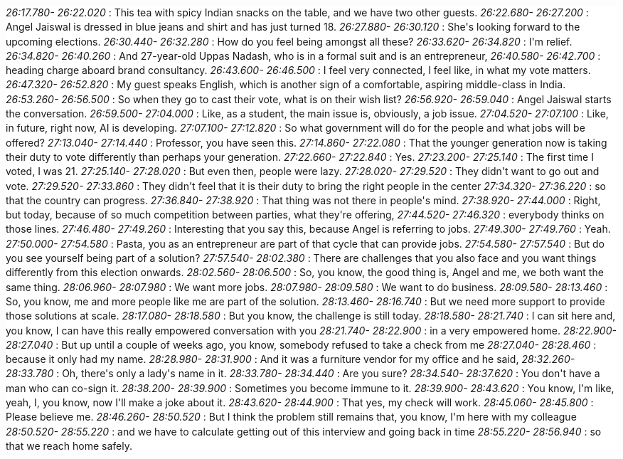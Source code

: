 *26:17.780- 26:22.020* :  This tea with spicy Indian snacks on the table, and we have two other guests.
*26:22.680- 26:27.200* :  Angel Jaiswal is dressed in blue jeans and shirt and has just turned 18.
*26:27.880- 26:30.120* :  She's looking forward to the upcoming elections.
*26:30.440- 26:32.280* :  How do you feel being amongst all these?
*26:33.620- 26:34.820* :  I'm relief.
*26:34.820- 26:40.260* :  And 27-year-old Uppas Nadash, who is in a formal suit and is an entrepreneur,
*26:40.580- 26:42.700* :  heading charge aboard brand consultancy.
*26:43.600- 26:46.500* :  I feel very connected, I feel like, in what my vote matters.
*26:47.320- 26:52.820* :  My guest speaks English, which is another sign of a comfortable, aspiring middle-class in India.
*26:53.260- 26:56.500* :  So when they go to cast their vote, what is on their wish list?
*26:56.920- 26:59.040* :  Angel Jaiswal starts the conversation.
*26:59.500- 27:04.000* :  Like, as a student, the main issue is, obviously, a job issue.
*27:04.520- 27:07.100* :  Like, in future, right now, AI is developing.
*27:07.100- 27:12.820* :  So what government will do for the people and what jobs will be offered?
*27:13.040- 27:14.440* :  Professor, you have seen this.
*27:14.860- 27:22.080* :  That the younger generation now is taking their duty to vote differently than perhaps your generation.
*27:22.660- 27:22.840* :  Yes.
*27:23.200- 27:25.140* :  The first time I voted, I was 21.
*27:25.140- 27:28.020* :  But even then, people were lazy.
*27:28.020- 27:29.520* :  They didn't want to go out and vote.
*27:29.520- 27:33.860* :  They didn't feel that it is their duty to bring the right people in the center
*27:34.320- 27:36.220* :  so that the country can progress.
*27:36.840- 27:38.920* :  That thing was not there in people's mind.
*27:38.920- 27:44.000* :  Right, but today, because of so much competition between parties, what they're offering,
*27:44.520- 27:46.320* :  everybody thinks on those lines.
*27:46.480- 27:49.260* :  Interesting that you say this, because Angel is referring to jobs.
*27:49.300- 27:49.760* :  Yeah.
*27:50.000- 27:54.580* :  Pasta, you as an entrepreneur are part of that cycle that can provide jobs.
*27:54.580- 27:57.540* :  But do you see yourself being part of a solution?
*27:57.540- 28:02.380* :  There are challenges that you also face and you want things differently from this election onwards.
*28:02.560- 28:06.500* :  So, you know, the good thing is, Angel and me, we both want the same thing.
*28:06.960- 28:07.980* :  We want more jobs.
*28:07.980- 28:09.580* :  We want to do business.
*28:09.580- 28:13.460* :  So, you know, me and more people like me are part of the solution.
*28:13.460- 28:16.740* :  But we need more support to provide those solutions at scale.
*28:17.080- 28:18.580* :  But you know, the challenge is still today.
*28:18.580- 28:21.740* :  I can sit here and, you know, I can have this really empowered conversation with you
*28:21.740- 28:22.900* :  in a very empowered home.
*28:22.900- 28:27.040* :  But up until a couple of weeks ago, you know, somebody refused to take a check from me
*28:27.040- 28:28.460* :  because it only had my name.
*28:28.980- 28:31.900* :  And it was a furniture vendor for my office and he said,
*28:32.260- 28:33.780* :  Oh, there's only a lady's name in it.
*28:33.780- 28:34.440* :  Are you sure?
*28:34.540- 28:37.620* :  You don't have a man who can co-sign it.
*28:38.200- 28:39.900* :  Sometimes you become immune to it.
*28:39.900- 28:43.620* :  You know, I'm like, yeah, I, you know, now I'll make a joke about it.
*28:43.620- 28:44.900* :  That yes, my check will work.
*28:45.060- 28:45.800* :  Please believe me.
*28:46.260- 28:50.520* :  But I think the problem still remains that, you know, I'm here with my colleague
*28:50.520- 28:55.220* :  and we have to calculate getting out of this interview and going back in time
*28:55.220- 28:56.940* :  so that we reach home safely.